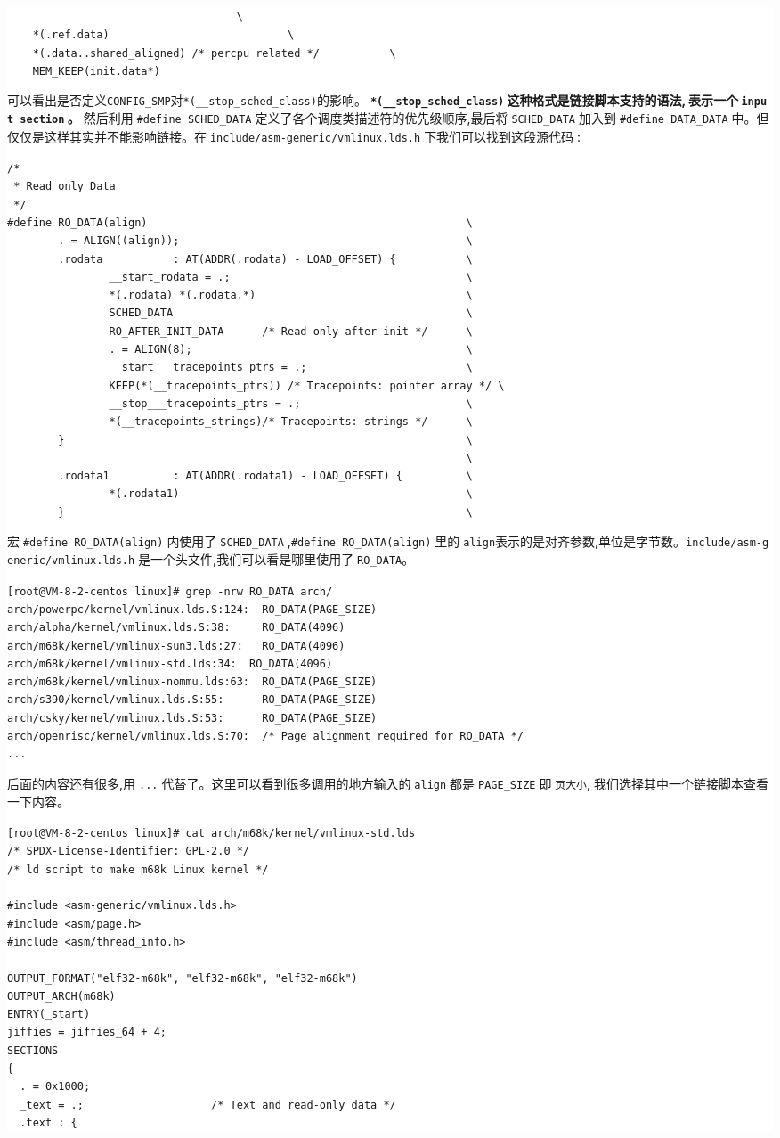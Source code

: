 ```
			                        \
 	*(.ref.data)							\
 	*(.data..shared_aligned) /* percpu related */			\
 	MEM_KEEP(init.data*)
```
可以看出是否定义`CONFIG_SMP`对`*(__stop_sched_class)`的影响。
**`*(__stop_sched_class)` 这种格式是链接脚本支持的语法, 表示一个 `input section` 。**
然后利用 `#define SCHED_DATA` 定义了各个调度类描述符的优先级顺序,最后将 `SCHED_DATA` 加入到 `#define DATA_DATA` 中。但仅仅是这样其实并不能影响链接。在 `include/asm-generic/vmlinux.lds.h` 下我们可以找到这段源代码 :
```
/*
 * Read only Data
 */
#define RO_DATA(align)                                                  \
        . = ALIGN((align));                                             \
        .rodata           : AT(ADDR(.rodata) - LOAD_OFFSET) {           \
                __start_rodata = .;                                     \
                *(.rodata) *(.rodata.*)                                 \
                SCHED_DATA                                              \
                RO_AFTER_INIT_DATA      /* Read only after init */      \
                . = ALIGN(8);                                           \
                __start___tracepoints_ptrs = .;                         \
                KEEP(*(__tracepoints_ptrs)) /* Tracepoints: pointer array */ \
                __stop___tracepoints_ptrs = .;                          \
                *(__tracepoints_strings)/* Tracepoints: strings */      \
        }                                                               \
                                                                        \
        .rodata1          : AT(ADDR(.rodata1) - LOAD_OFFSET) {          \
                *(.rodata1)                                             \
        }                                                               \
```
宏 `#define RO_DATA(align)` 内使用了 `SCHED_DATA` ,`#define RO_DATA(align)` 里的 `align`表示的是对齐参数,单位是字节数。`include/asm-generic/vmlinux.lds.h` 是一个头文件,我们可以看是哪里使用了 `RO_DATA`。
```
[root@VM-8-2-centos linux]# grep -nrw RO_DATA arch/
arch/powerpc/kernel/vmlinux.lds.S:124:  RO_DATA(PAGE_SIZE)
arch/alpha/kernel/vmlinux.lds.S:38:     RO_DATA(4096)
arch/m68k/kernel/vmlinux-sun3.lds:27:   RO_DATA(4096)
arch/m68k/kernel/vmlinux-std.lds:34:  RO_DATA(4096)
arch/m68k/kernel/vmlinux-nommu.lds:63:  RO_DATA(PAGE_SIZE)
arch/s390/kernel/vmlinux.lds.S:55:      RO_DATA(PAGE_SIZE)
arch/csky/kernel/vmlinux.lds.S:53:      RO_DATA(PAGE_SIZE)
arch/openrisc/kernel/vmlinux.lds.S:70:  /* Page alignment required for RO_DATA */
...
```
后面的内容还有很多,用 `...` 代替了。这里可以看到很多调用的地方输入的 `align` 都是 `PAGE_SIZE` 即 `页大小`, 我们选择其中一个链接脚本查看一下内容。
```
[root@VM-8-2-centos linux]# cat arch/m68k/kernel/vmlinux-std.lds
/* SPDX-License-Identifier: GPL-2.0 */
/* ld script to make m68k Linux kernel */

#include <asm-generic/vmlinux.lds.h>
#include <asm/page.h>
#include <asm/thread_info.h>

OUTPUT_FORMAT("elf32-m68k", "elf32-m68k", "elf32-m68k")
OUTPUT_ARCH(m68k)
ENTRY(_start)
jiffies = jiffies_64 + 4;
SECTIONS
{
  . = 0x1000;
  _text = .;                    /* Text and read-only data */
  .text : {
```